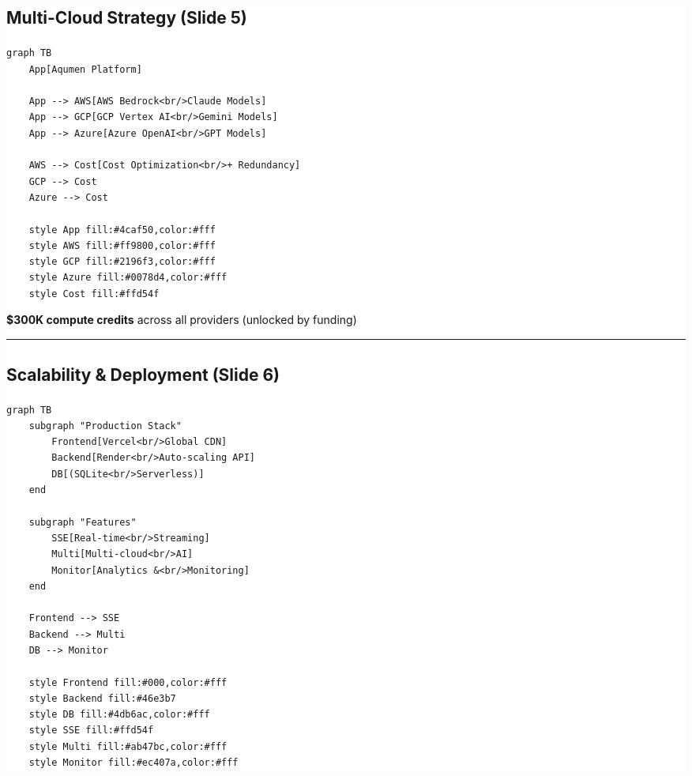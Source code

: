 
## Multi-Cloud Strategy (Slide 5)

```mermaid
graph TB
    App[Aqumen Platform]
    
    App --> AWS[AWS Bedrock<br/>Claude Models]
    App --> GCP[GCP Vertex AI<br/>Gemini Models]
    App --> Azure[Azure OpenAI<br/>GPT Models]
    
    AWS --> Cost[Cost Optimization<br/>+ Redundancy]
    GCP --> Cost
    Azure --> Cost
    
    style App fill:#4caf50,color:#fff
    style AWS fill:#ff9800,color:#fff
    style GCP fill:#2196f3,color:#fff
    style Azure fill:#0078d4,color:#fff
    style Cost fill:#ffd54f
```

**$300K compute credits** across all providers (unlocked by funding)

---

## Scalability & Deployment (Slide 6)

```mermaid
graph TB
    subgraph "Production Stack"
        Frontend[Vercel<br/>Global CDN]
        Backend[Render<br/>Auto-scaling API]
        DB[(SQLite<br/>Serverless)]
    end
    
    subgraph "Features"
        SSE[Real-time<br/>Streaming]
        Multi[Multi-cloud<br/>AI]
        Monitor[Analytics &<br/>Monitoring]
    end
    
    Frontend --> SSE
    Backend --> Multi
    DB --> Monitor
    
    style Frontend fill:#000,color:#fff
    style Backend fill:#46e3b7
    style DB fill:#4db6ac,color:#fff
    style SSE fill:#ffd54f
    style Multi fill:#ab47bc,color:#fff
    style Monitor fill:#ec407a,color:#fff
```
